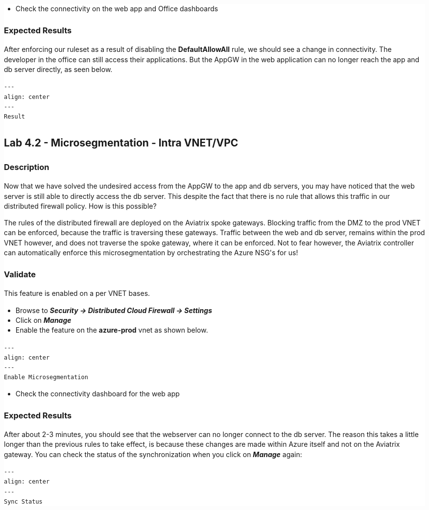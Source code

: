 * Check the connectivity on the web app and Office dashboards

### Expected Results

After enforcing our ruleset as a result of disabling the **DefaultAllowAll** rule, we should see a change in connectivity. The developer in the office can still access their applications. But the AppGW in the web application can no longer reach the app and db server directly, as seen below.

```{figure} images/lab41-result.png
---
align: center
---
Result
```

## Lab 4.2 - Microsegmentation - Intra VNET/VPC

### Description

Now that we have solved the undesired access from the AppGW to the app and db servers, you may have noticed that the web server is still able to directly access the db server. This despite the fact that there is no rule that allows this traffic in our distributed firewall policy. How is this possible?

The rules of the distributed firewall are deployed on the Aviatrix spoke gateways. Blocking traffic from the DMZ to the prod VNET can be enforced, because the traffic is traversing these gateways.
Traffic between the web and db server, remains within the prod VNET however, and does not traverse the spoke gateway, where it can be enforced. Not to fear however, the Aviatrix controller can automatically enforce this microsegmentation by orchestrating the Azure NSG's for us!

### Validate

This feature is enabled on a per VNET bases.

* Browse to **_Security -> Distributed Cloud Firewall -> Settings_**
* Click on **_Manage_**
* Enable the feature on the **azure-prod** vnet as shown below.

```{figure} images/lab42-enable-intra-vnet-microsegmentation.png
---
align: center
---
Enable Microsegmentation
```

* Check the connectivity dashboard for the web app

### Expected Results

After about 2-3 minutes, you should see that the webserver can no longer connect to the db server. The reason this takes a little longer than the previous rules to take effect, is because these changes are made within Azure itself and not on the Aviatrix gateway. You can check the status of the synchronization when you click on **_Manage_** again:

```{figure} images/lab4-nsg-sync-status.png
---
align: center
---
Sync Status
```
